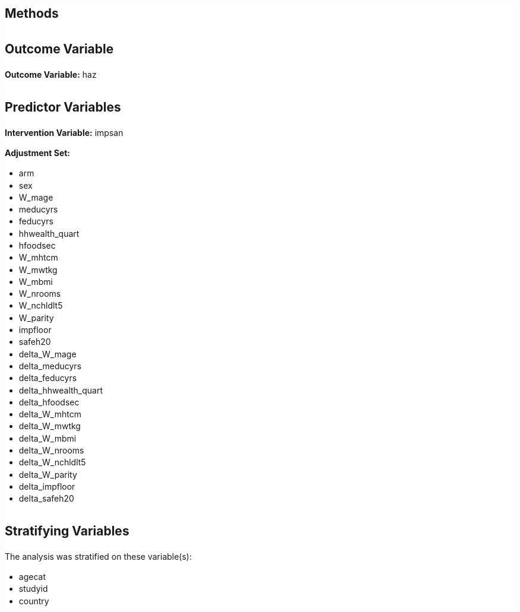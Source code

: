 





## Methods
## Outcome Variable

**Outcome Variable:** haz

## Predictor Variables

**Intervention Variable:** impsan

**Adjustment Set:**

* arm
* sex
* W_mage
* meducyrs
* feducyrs
* hhwealth_quart
* hfoodsec
* W_mhtcm
* W_mwtkg
* W_mbmi
* W_nrooms
* W_nchldlt5
* W_parity
* impfloor
* safeh20
* delta_W_mage
* delta_meducyrs
* delta_feducyrs
* delta_hhwealth_quart
* delta_hfoodsec
* delta_W_mhtcm
* delta_W_mwtkg
* delta_W_mbmi
* delta_W_nrooms
* delta_W_nchldlt5
* delta_W_parity
* delta_impfloor
* delta_safeh20

## Stratifying Variables

The analysis was stratified on these variable(s):

* agecat
* studyid
* country

